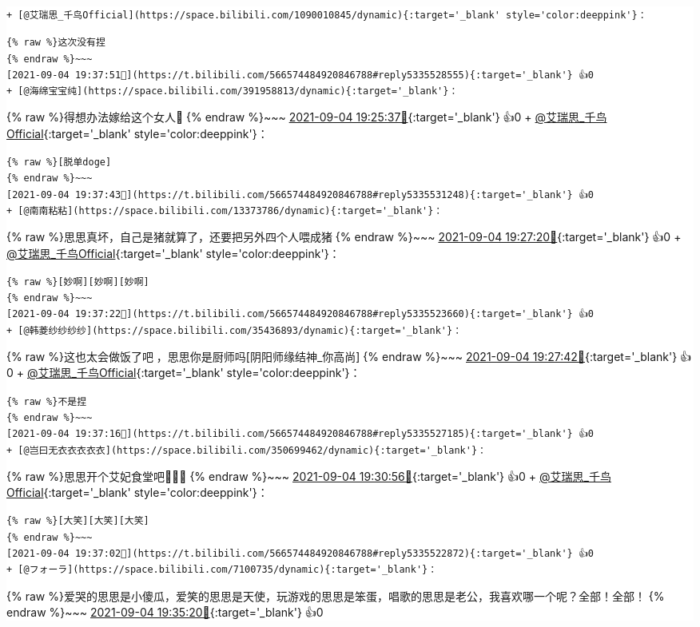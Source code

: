     + [@艾瑞思_千鸟Official](https://space.bilibili.com/1090010845/dynamic){:target='_blank' style='color:deeppink'}：
~~~
{% raw %}这次没有捏
{% endraw %}~~~
[2021-09-04 19:37:51🔗](https://t.bilibili.com/566574484920846788#reply5335528555){:target='_blank'} 👍0
+ [@海绵宝宝纯](https://space.bilibili.com/391958813/dynamic){:target='_blank'}：
~~~
{% raw %}得想办法嫁给这个女人🤤
{% endraw %}~~~
[2021-09-04 19:25:37🔗](https://t.bilibili.com/566574484920846788#reply5335442346){:target='_blank'} 👍0
    + [@艾瑞思_千鸟Official](https://space.bilibili.com/1090010845/dynamic){:target='_blank' style='color:deeppink'}：
~~~
{% raw %}[脱单doge]
{% endraw %}~~~
[2021-09-04 19:37:43🔗](https://t.bilibili.com/566574484920846788#reply5335531248){:target='_blank'} 👍0
+ [@南南粘粘](https://space.bilibili.com/13373786/dynamic){:target='_blank'}：
~~~
{% raw %}思思真坏，自己是猪就算了，还要把另外四个人喂成猪
{% endraw %}~~~
[2021-09-04 19:27:20🔗](https://t.bilibili.com/566574484920846788#reply5335456117){:target='_blank'} 👍0
    + [@艾瑞思_千鸟Official](https://space.bilibili.com/1090010845/dynamic){:target='_blank' style='color:deeppink'}：
~~~
{% raw %}[妙啊][妙啊][妙啊]
{% endraw %}~~~
[2021-09-04 19:37:22🔗](https://t.bilibili.com/566574484920846788#reply5335523660){:target='_blank'} 👍0
+ [@韩菱纱纱纱纱](https://space.bilibili.com/35436893/dynamic){:target='_blank'}：
~~~
{% raw %}这也太会做饭了吧 ，思思你是厨师吗[阴阳师缘结神_你高尚]
{% endraw %}~~~
[2021-09-04 19:27:42🔗](https://t.bilibili.com/566574484920846788#reply5335456902){:target='_blank'} 👍0
    + [@艾瑞思_千鸟Official](https://space.bilibili.com/1090010845/dynamic){:target='_blank' style='color:deeppink'}：
~~~
{% raw %}不是捏
{% endraw %}~~~
[2021-09-04 19:37:16🔗](https://t.bilibili.com/566574484920846788#reply5335527185){:target='_blank'} 👍0
+ [@岂曰无衣衣衣衣衣](https://space.bilibili.com/350699462/dynamic){:target='_blank'}：
~~~
{% raw %}思思开个艾妃食堂吧🤤🤤🤤
{% endraw %}~~~
[2021-09-04 19:30:56🔗](https://t.bilibili.com/566574484920846788#reply5335474076){:target='_blank'} 👍0
    + [@艾瑞思_千鸟Official](https://space.bilibili.com/1090010845/dynamic){:target='_blank' style='color:deeppink'}：
~~~
{% raw %}[大笑][大笑][大笑]
{% endraw %}~~~
[2021-09-04 19:37:02🔗](https://t.bilibili.com/566574484920846788#reply5335522872){:target='_blank'} 👍0
+ [@フォーラ](https://space.bilibili.com/7100735/dynamic){:target='_blank'}：
~~~
{% raw %}爱哭的思思是小傻瓜，爱笑的思思是天使，玩游戏的思思是笨蛋，唱歌的思思是老公，我喜欢哪一个呢？全部！全部！
{% endraw %}~~~
[2021-09-04 19:35:20🔗](https://t.bilibili.com/566574484920846788#reply5335504071){:target='_blank'} 👍0